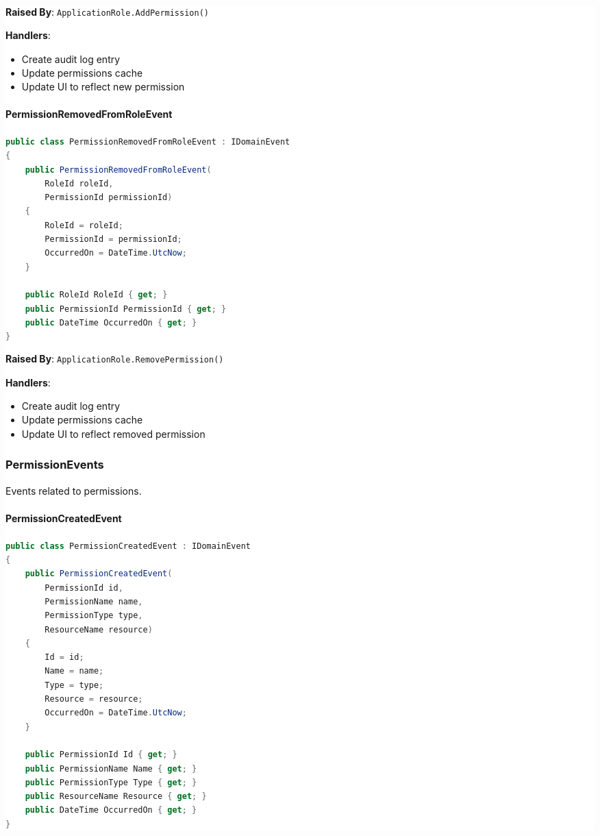 **Raised By**: `ApplicationRole.AddPermission()`

**Handlers**:
- Create audit log entry
- Update permissions cache
- Update UI to reflect new permission

#### PermissionRemovedFromRoleEvent

```csharp
public class PermissionRemovedFromRoleEvent : IDomainEvent
{
    public PermissionRemovedFromRoleEvent(
        RoleId roleId,
        PermissionId permissionId)
    {
        RoleId = roleId;
        PermissionId = permissionId;
        OccurredOn = DateTime.UtcNow;
    }

    public RoleId RoleId { get; }
    public PermissionId PermissionId { get; }
    public DateTime OccurredOn { get; }
}
```

**Raised By**: `ApplicationRole.RemovePermission()`

**Handlers**:
- Create audit log entry
- Update permissions cache
- Update UI to reflect removed permission

### PermissionEvents

Events related to permissions.

#### PermissionCreatedEvent

```csharp
public class PermissionCreatedEvent : IDomainEvent
{
    public PermissionCreatedEvent(
        PermissionId id,
        PermissionName name,
        PermissionType type,
        ResourceName resource)
    {
        Id = id;
        Name = name;
        Type = type;
        Resource = resource;
        OccurredOn = DateTime.UtcNow;
    }

    public PermissionId Id { get; }
    public PermissionName Name { get; }
    public PermissionType Type { get; }
    public ResourceName Resource { get; }
    public DateTime OccurredOn { get; }
}
```
